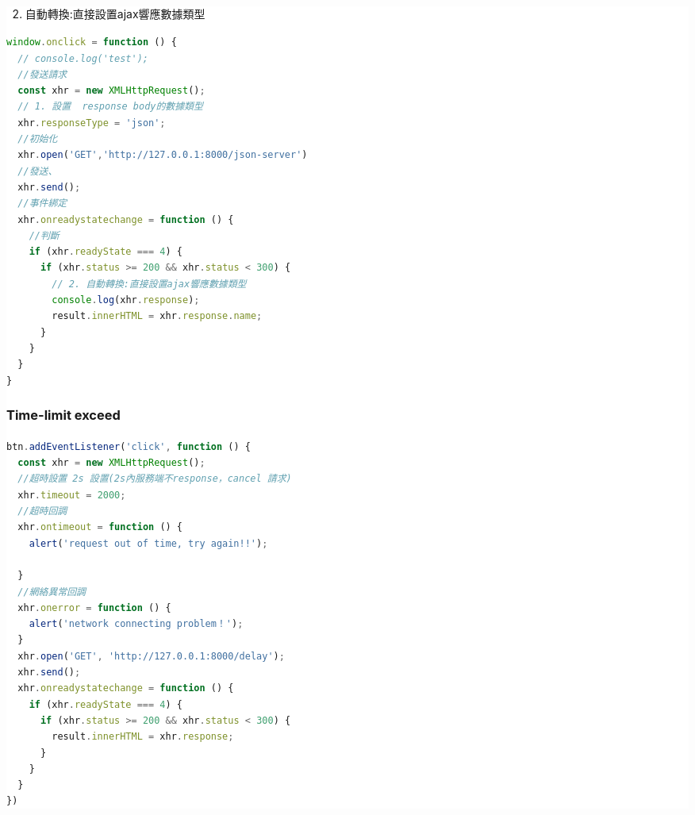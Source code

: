2. 自動轉換:直接設置ajax響應數據類型

```js
window.onclick = function () {
  // console.log('test');
  //發送請求
  const xhr = new XMLHttpRequest();
  // 1. 設置  response body的數據類型
  xhr.responseType = 'json';
  //初始化
  xhr.open('GET','http://127.0.0.1:8000/json-server')
  //發送、
  xhr.send();
  //事件綁定
  xhr.onreadystatechange = function () {
    //判斷
    if (xhr.readyState === 4) {
      if (xhr.status >= 200 && xhr.status < 300) {
        // 2. 自動轉換:直接設置ajax響應數據類型
        console.log(xhr.response);
        result.innerHTML = xhr.response.name;
      }
    }
  }
}
```

### Time-limit exceed

```js
btn.addEventListener('click', function () {
  const xhr = new XMLHttpRequest();
  //超時設置 2s 設置(2s內服務端不response，cancel 請求)
  xhr.timeout = 2000;
  //超時回調
  xhr.ontimeout = function () {
    alert('request out of time, try again!!');

  }
  //網絡異常回調
  xhr.onerror = function () {
    alert('network connecting problem！');
  }
  xhr.open('GET', 'http://127.0.0.1:8000/delay');
  xhr.send();
  xhr.onreadystatechange = function () {
    if (xhr.readyState === 4) {
      if (xhr.status >= 200 && xhr.status < 300) {
        result.innerHTML = xhr.response;
      }
    }
  }
})
```
